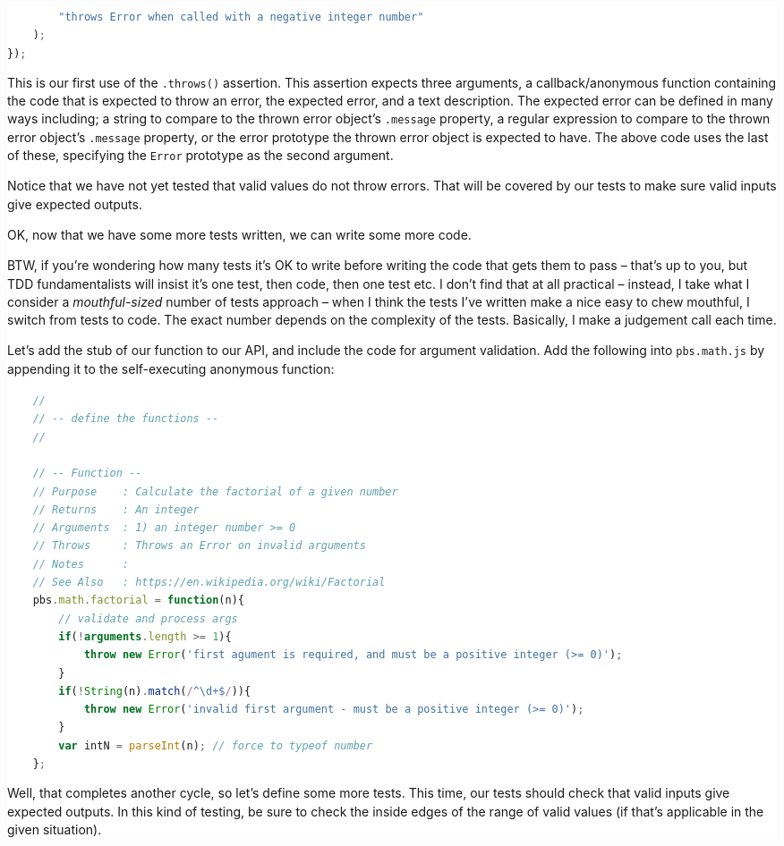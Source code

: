 ```javascript
        "throws Error when called with a negative integer number"
    );
});
```

This is our first use of the `.throws()` assertion. This assertion expects three arguments, a callback/anonymous function containing the code that is expected to throw an error, the expected error, and a text description. The expected error can be defined in many ways including; a string to compare to the thrown error object’s `.message` property, a regular expression to compare to the thrown error object’s `.message` property, or the error prototype the thrown error object is expected to have. The above code uses the last of these, specifying the `Error` prototype as the second argument.

Notice that we have not yet tested that valid values do not throw errors. That will be covered by our tests to make sure valid inputs give expected outputs.

OK, now that we have some more tests written, we can write some more code.

BTW, if you’re wondering how many tests it’s OK to write before writing the code that gets them to pass – that’s up to you, but TDD fundamentalists will insist it’s one test, then code, then one test etc. I don’t find that at all practical – instead, I take what I consider a _mouthful-sized_ number of tests approach – when I think the tests I’ve written make a nice easy to chew mouthful, I switch from tests to code. The exact number depends on the complexity of the tests. Basically, I make a judgement call each time.

Let’s add the stub of our function to our API, and include the code for argument validation. Add the following into `pbs.math.js` by appending it to the self-executing anonymous function:

```javascript
    //
    // -- define the functions --
    //

    // -- Function --
    // Purpose    : Calculate the factorial of a given number
    // Returns    : An integer
    // Arguments  : 1) an integer number >= 0
    // Throws     : Throws an Error on invalid arguments
    // Notes      :
    // See Also   : https://en.wikipedia.org/wiki/Factorial
    pbs.math.factorial = function(n){
        // validate and process args
        if(!arguments.length >= 1){
            throw new Error('first agument is required, and must be a positive integer (>= 0)');
        }
        if(!String(n).match(/^\d+$/)){
            throw new Error('invalid first argument - must be a positive integer (>= 0)');
        }
        var intN = parseInt(n); // force to typeof number
    };
```

Well, that completes another cycle, so let’s define some more tests. This time, our tests should check that valid inputs give expected outputs. In this kind of testing, be sure to check the inside edges of the range of valid values (if that’s applicable in the given situation).
